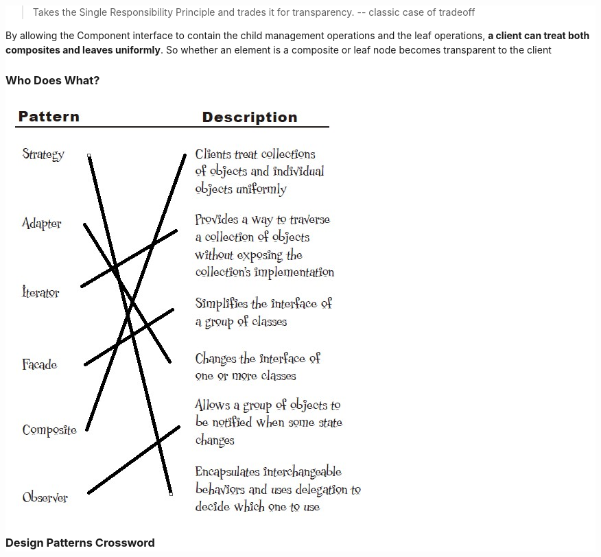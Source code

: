 > Takes the Single Responsibility Principle and trades it for transparency. -- classic case of tradeoff

By allowing the Component interface to contain the child management operations and
the leaf operations, **a client can treat both composites and leaves uniformly**.
So whether an element is a composite or leaf node becomes transparent to the client

### Who Does What?

![composite-](./images/compositewho.jpg)

### Design Patterns Crossword
